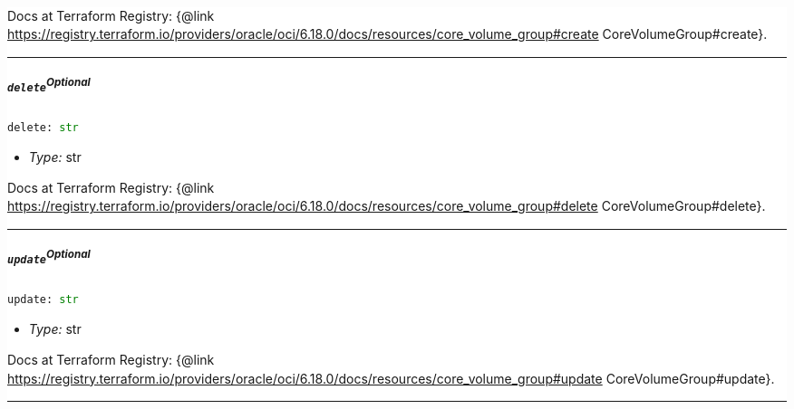 Docs at Terraform Registry: {@link https://registry.terraform.io/providers/oracle/oci/6.18.0/docs/resources/core_volume_group#create CoreVolumeGroup#create}.

---

##### `delete`<sup>Optional</sup> <a name="delete" id="rhizo-co-terraform-provider-oci.coreVolumeGroup.CoreVolumeGroupTimeouts.property.delete"></a>

```python
delete: str
```

- *Type:* str

Docs at Terraform Registry: {@link https://registry.terraform.io/providers/oracle/oci/6.18.0/docs/resources/core_volume_group#delete CoreVolumeGroup#delete}.

---

##### `update`<sup>Optional</sup> <a name="update" id="rhizo-co-terraform-provider-oci.coreVolumeGroup.CoreVolumeGroupTimeouts.property.update"></a>

```python
update: str
```

- *Type:* str

Docs at Terraform Registry: {@link https://registry.terraform.io/providers/oracle/oci/6.18.0/docs/resources/core_volume_group#update CoreVolumeGroup#update}.

---

